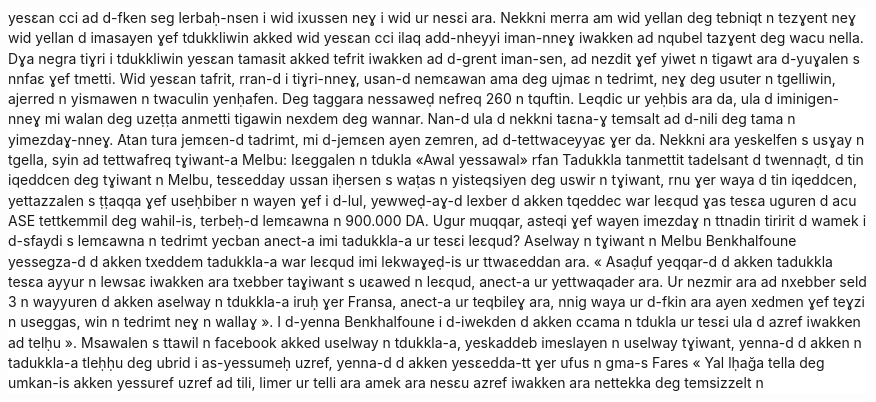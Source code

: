 yesɛan cci ad d-fken seg lerbaḥ-nsen i wid ixussen neɣ i wid
ur nesɛi ara. Nekkni merra am
wid yellan deg tebniqt n tezɣent
neɣ wid yellan d imasayen ɣef
tdukkliwin akked wid yesɛan
cci ilaq add-nheyyi iman-nneɣ
iwakken ad nqubel tazɣent deg
wacu nella. Dɣa negra tiɣri i
tdukkliwin yesɛan tamasit akked
tefrit iwakken ad d-grent iman-sen, ad nezdit ɣef yiwet n tigawt
ara d-yuɣalen s nnfaɛ ɣef tmetti.
Wid yesɛan tafrit, rran-d i tiɣri-nneɣ, usan-d nemɛawan ama deg
ujmaɛ n tedrimt, neɣ deg usuter
n tgelliwin, ajerred n yismawen n
twaculin yenḥafen. Deg taggara
nessaweḍ nefreq 260 n tquftin.
Leqdic ur yeḥbis ara da, ula d
iminigen-nneɣ mi walan deg
uzeṭṭa anmetti tigawin nexdem
deg wannar. Nan-d ula d nekkni
taɛna-ɣ temsalt ad d-nili deg
tama n yimezdaɣ-nneɣ. Atan tura
jemɛen-d tadrimt, mi d-jemɛen
ayen zemren, ad d-tettwaceyyaɛ
ɣer da. Nekkni ara yeskelfen s
usɣay n tgella, syin ad tettwafreq tɣiwant-a Melbu:
Iɛeggalen n tdukla «Awal yessawal» rfan
Tadukkla tanmettit tadelsant d twennaḍt, d tin iqeddcen deg tɣiwant n Melbu,
tesɛedday ussan iḥersen s waṭas n yisteqsiyen deg uswir n tɣiwant, rnu ɣer waya d
tin iqeddcen, yettazzalen s ṭṭaqqa ɣef useḥbiber n wayen ɣef i d-lul, yewweḍ-aɣ-d
lexber d akken tqeddec war leɛqud ɣas tesɛa uguren d acu ASE tettkemmil deg
wahil-is, terbeḥ-d lemɛawna n 900.000 DA.
Ugur muqqar, asteqi ɣef wayen imezdaɣ n ttnadin
tiririt d wamek i d-sfaydi s lemɛawna n tedrimt yecban
anect-a imi tadukkla-a ur tesɛi
leɛqud? Aselway n tɣiwant n
Melbu Benkhalfoune yessegza-d d akken txeddem tadukkla-a
war leɛqud imi lekwaɣeḍ-is ur ttwaɛeddan ara.
« Asaḍuf yeqqar-d d akken
tadukkla tesɛa ayyur n lewsaɛ
iwakken ara txebber taɣiwant
s uɛawed n leɛqud, anect-a ur
yettwaqader ara. Ur nezmir ara
ad nxebber seld 3 n wayyuren d
akken aselway n tdukkla-a iruḥ
ɣer Fransa, anect-a ur teqbileɣ
ara, nnig waya ur d-fkin ara ayen
xedmen ɣef teɣzi n useggas, win n
tedrimt neɣ n wallaɣ ». I d-yenna Benkhalfoune
i d-iwekden d
akken ccama n tdukla ur tesɛi ula
d azref iwakken ad telḥu ».
Msawalen s ttawil n facebook
akked uselway n tdukkla-a,
yeskaddeb imeslayen n uselway
tɣiwant, yenna-d d akken n
tadukkla-a tleḥḥu deg ubrid i
as-yessumeḥ uzref, yenna-d d
akken yesɛedda-tt ɣer ufus n
gma-s Fares « Yal lḥağa tella
deg umkan-is akken yessuref
uzref ad tili, limer ur telli ara
amek ara nesɛu azref iwakken
ara nettekka deg temsizzelt n